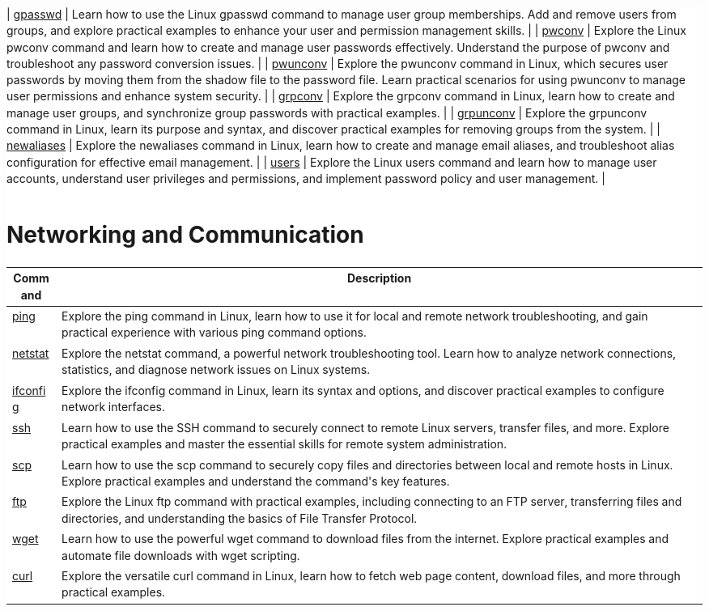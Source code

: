 | [gpasswd](https://labex.io/tutorials/linux-linux-gpasswd-command-with-practical-examples-422702)       | Learn how to use the Linux gpasswd command to manage user group memberships. Add and remove users from groups, and explore practical examples to enhance your user and permission management skills.                                      |
| [pwconv](https://labex.io/tutorials/linux-linux-pwconv-command-with-practical-examples-422869)         | Explore the Linux pwconv command and learn how to create and manage user passwords effectively. Understand the purpose of pwconv and troubleshoot any password conversion issues.                                                         |
| [pwunconv](https://labex.io/tutorials/linux-linux-pwunconv-command-with-practical-examples-422871)     | Explore the pwunconv command in Linux, which secures user passwords by moving them from the shadow file to the password file. Learn practical scenarios for using pwunconv to manage user permissions and enhance system security.        |
| [grpconv](https://labex.io/tutorials/linux-linux-grpconv-command-with-practical-examples-422709)       | Explore the grpconv command in Linux, learn how to create and manage user groups, and synchronize group passwords with practical examples.                                                                                                |
| [grpunconv](https://labex.io/tutorials/linux-linux-grpunconv-command-with-practical-examples-422710)   | Explore the grpunconv command in Linux, learn its purpose and syntax, and discover practical examples for removing groups from the system.                                                                                                |
| [newaliases](https://labex.io/tutorials/linux-linux-newaliases-command-with-practical-examples-422838) | Explore the newaliases command in Linux, learn how to create and manage email aliases, and troubleshoot alias configuration for effective email management.                                                                               |
| [users](https://labex.io/tutorials/linux-linux-users-command-with-practical-examples-422988)           | Explore the Linux users command and learn how to manage user accounts, understand user privileges and permissions, and implement password policy and user management.                                                                     |

# Networking and Communication

| Command                                                                                                      | Description                                                                                                                                                                                                                                |
| ------------------------------------------------------------------------------------------------------------ | ------------------------------------------------------------------------------------------------------------------------------------------------------------------------------------------------------------------------------------------ |
| [ping](https://labex.io/tutorials/linux-linux-ping-command-with-practical-examples-422858)                   | Explore the ping command in Linux, learn how to use it for local and remote network troubleshooting, and gain practical experience with various ping command options.                                                                      |
| [netstat](https://labex.io/tutorials/linux-linux-netstat-command-with-practical-examples-422837)             | Explore the netstat command, a powerful network troubleshooting tool. Learn how to analyze network connections, statistics, and diagnose network issues on Linux systems.                                                                  |
| [ifconfig](https://labex.io/tutorials/linux-linux-ifconfig-command-with-practical-examples-422730)           | Explore the ifconfig command in Linux, learn its syntax and options, and discover practical examples to configure network interfaces.                                                                                                      |
| [ssh](https://labex.io/tutorials/linux-linux-ssh-command-with-practical-examples-422931)                     | Learn how to use the SSH command to securely connect to remote Linux servers, transfer files, and more. Explore practical examples and master the essential skills for remote system administration.                                       |
| [scp](https://labex.io/tutorials/linux-linux-scp-command-with-practical-examples-422901)                     | Learn how to use the scp command to securely copy files and directories between local and remote hosts in Linux. Explore practical examples and understand the command's key features.                                                     |
| [ftp](https://labex.io/tutorials/linux-linux-ftp-command-with-practical-examples-422691)                     | Explore the Linux ftp command with practical examples, including connecting to an FTP server, transferring files and directories, and understanding the basics of File Transfer Protocol.                                                  |
| [wget](https://labex.io/tutorials/linux-linux-wget-command-with-practical-examples-423004)                   | Learn how to use the powerful wget command to download files from the internet. Explore practical examples and automate file downloads with wget scripting.                                                                                |
| [curl](https://labex.io/tutorials/linux-linux-curl-command-with-practical-examples-422625)                   | Explore the versatile curl command in Linux, learn how to fetch web page content, download files, and more through practical examples.                                                                                                     |
